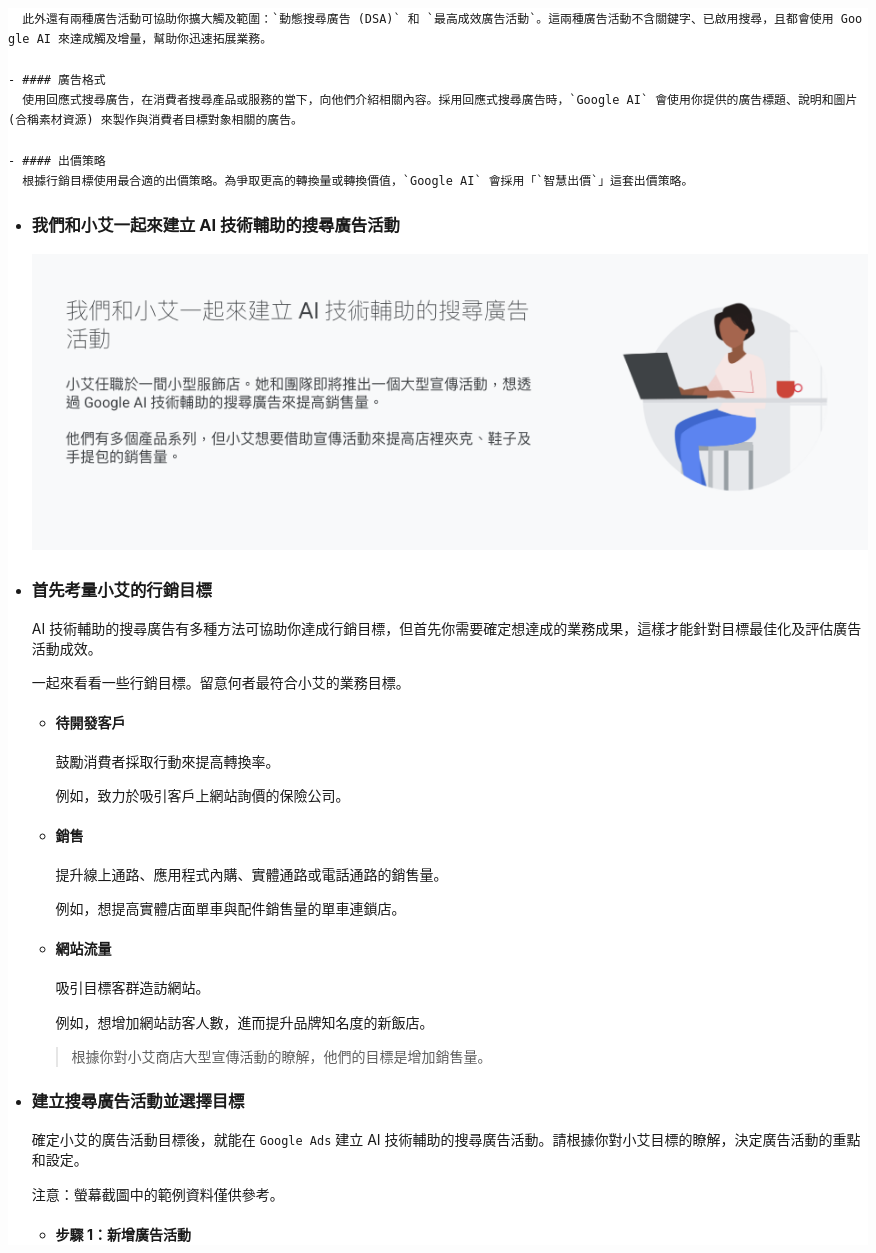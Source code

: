       此外還有兩種廣告活動可協助你擴大觸及範圍：`動態搜尋廣告 (DSA)` 和 `最高成效廣告活動`。這兩種廣告活動不含關鍵字、已啟用搜尋，且都會使用 Google AI 來達成觸及增量，幫助你迅速拓展業務。

    - #### 廣告格式
      使用回應式搜尋廣告，在消費者搜尋產品或服務的當下，向他們介紹相關內容。採用回應式搜尋廣告時，`Google AI` 會使用你提供的廣告標題、說明和圖片 (合稱素材資源) 來製作與消費者目標對象相關的廣告。

    - #### 出價策略
      根據行銷目標使用最合適的出價策略。為爭取更高的轉換量或轉換價值，`Google AI` 會採用「`智慧出價`」這套出價策略。

  - ### 我們和小艾一起來建立 AI 技術輔助的搜尋廣告活動
    ![google_ads_01_01_08](./img/01/01/google_ads_01_01_08.png)

  - ### 首先考量小艾的行銷目標
    AI 技術輔助的搜尋廣告有多種方法可協助你達成行銷目標，但首先你需要確定想達成的業務成果，這樣才能針對目標最佳化及評估廣告活動成效。
      
    一起來看看一些行銷目標。留意何者最符合小艾的業務目標。

    - #### 待開發客戶
      鼓勵消費者採取行動來提高轉換率。
      
      例如，致力於吸引客戶上網站詢價的保險公司。

    - #### 銷售
      提升線上通路、應用程式內購、實體通路或電話通路的銷售量。
      
      例如，想提高實體店面單車與配件銷售量的單車連鎖店。

    - #### 網站流量
      吸引目標客群造訪網站。
      
      例如，想增加網站訪客人數，進而提升品牌知名度的新飯店。

    > 根據你對小艾商店大型宣傳活動的瞭解，他們的目標是增加銷售量。

  - ### 建立搜尋廣告活動並選擇目標
    確定小艾的廣告活動目標後，就能在 `Google Ads` 建立 AI 技術輔助的搜尋廣告活動。請根據你對小艾目標的瞭解，決定廣告活動的重點和設定。
      
    注意：螢幕截圖中的範例資料僅供參考。

    - #### 步驟 1：新增廣告活動